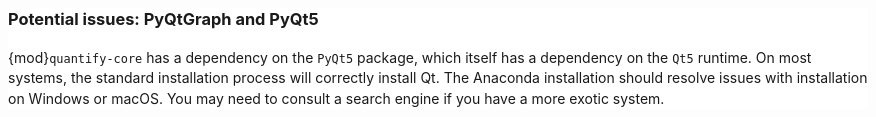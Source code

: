 ### Potential issues: PyQtGraph and PyQt5

{mod}`quantify-core` has a dependency on the `PyQt5` package, which itself has a dependency on the `Qt5` runtime.
On most systems, the standard installation process will correctly install Qt.
The Anaconda installation should resolve issues with installation on Windows or macOS.
You may need to consult a search engine if you have a more exotic system.

[pip]: https://pip.pypa.io
[python installation guide]: http://docs.python-guide.org/en/latest/starting/installation/
